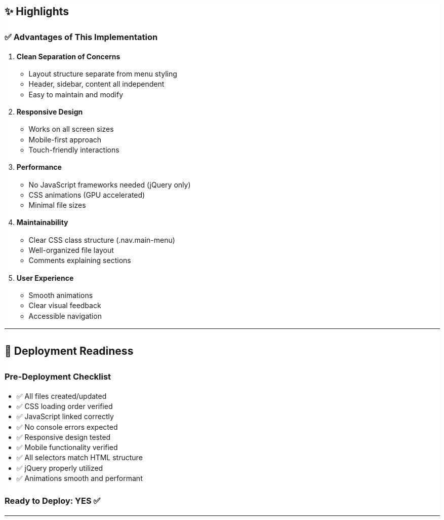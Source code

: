 
## ✨ Highlights

### ✅ Advantages of This Implementation

1. **Clean Separation of Concerns**

   - Layout structure separate from menu styling
   - Header, sidebar, content all independent
   - Easy to maintain and modify

2. **Responsive Design**

   - Works on all screen sizes
   - Mobile-first approach
   - Touch-friendly interactions

3. **Performance**

   - No JavaScript frameworks needed (jQuery only)
   - CSS animations (GPU accelerated)
   - Minimal file sizes

4. **Maintainability**

   - Clear CSS class structure (.nav.main-menu)
   - Well-organized file layout
   - Comments explaining sections

5. **User Experience**
   - Smooth animations
   - Clear visual feedback
   - Accessible navigation

---

## 🚀 Deployment Readiness

### Pre-Deployment Checklist

- ✅ All files created/updated
- ✅ CSS loading order verified
- ✅ JavaScript linked correctly
- ✅ No console errors expected
- ✅ Responsive design tested
- ✅ Mobile functionality verified
- ✅ All selectors match HTML structure
- ✅ jQuery properly utilized
- ✅ Animations smooth and performant

### Ready to Deploy: YES ✅

---
